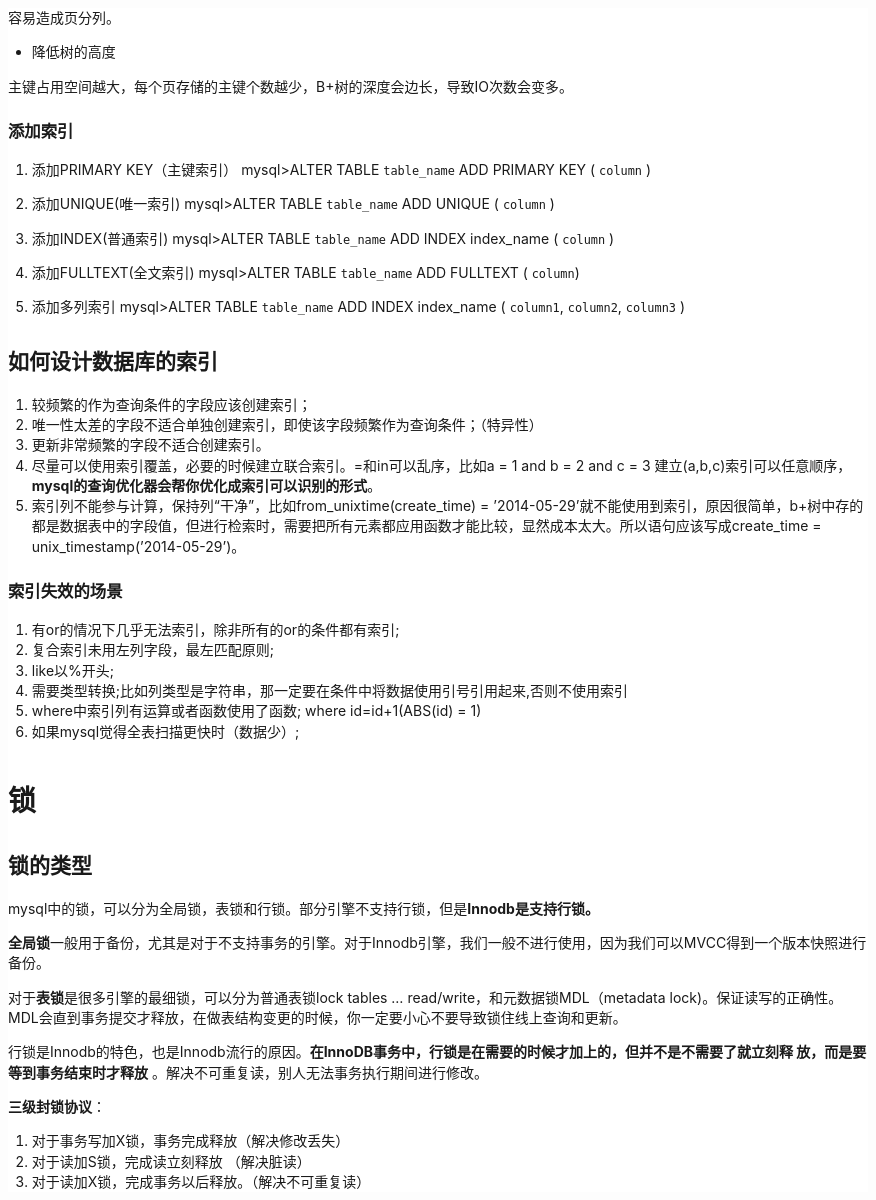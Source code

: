   容易造成页分列。

- 降低树的高度

主键占用空间越大，每个页存储的主键个数越少，B+树的深度会边长，导致IO次数会变多。
### 添加索引
1. 添加PRIMARY KEY（主键索引）
mysql>ALTER TABLE `table_name` ADD PRIMARY KEY ( `column` )

2. 添加UNIQUE(唯一索引)
mysql>ALTER TABLE `table_name` ADD UNIQUE ( `column` )
3. 添加INDEX(普通索引)
mysql>ALTER TABLE `table_name` ADD INDEX index_name ( `column` )
4. 添加FULLTEXT(全文索引)
mysql>ALTER TABLE `table_name` ADD FULLTEXT ( `column`)
5. 添加多列索引
mysql>ALTER TABLE `table_name` ADD INDEX index_name ( `column1`, `column2`, `column3` ) 
## 如何设计数据库的索引
 
1. 较频繁的作为查询条件的字段应该创建索引；
2. 唯一性太差的字段不适合单独创建索引，即使该字段频繁作为查询条件；（特异性）
3. 更新非常频繁的字段不适合创建索引。
4. 尽量可以使用索引覆盖，必要的时候建立联合索引。=和in可以乱序，比如a = 1 and b = 2 and c = 3 建立(a,b,c)索引可以任意顺序，**mysql的查询优化器会帮你优化成索引可以识别的形式**。
5. 索引列不能参与计算，保持列“干净”，比如from_unixtime(create_time) = ’2014-05-29’就不能使用到索引，原因很简单，b+树中存的都是数据表中的字段值，但进行检索时，需要把所有元素都应用函数才能比较，显然成本太大。所以语句应该写成create_time = unix_timestamp(’2014-05-29’)。

### 索引失效的场景
1. 有or的情况下几乎无法索引，除非所有的or的条件都有索引;
2. 复合索引未用左列字段，最左匹配原则;
3. like以%开头;
4. 需要类型转换;比如列类型是字符串，那一定要在条件中将数据使用引号引用起来,否则不使用索引
5. where中索引列有运算或者函数使用了函数; where id=id+1(ABS(id) = 1)
7. 如果mysql觉得全表扫描更快时（数据少）;
# 锁
## 锁的类型
mysql中的锁，可以分为全局锁，表锁和行锁。部分引擎不支持行锁，但是**Innodb是支持行锁。**

**全局锁**一般用于备份，尤其是对于不支持事务的引擎。对于Innodb引擎，我们一般不进行使用，因为我们可以MVCC得到一个版本快照进行备份。

对于**表锁**是很多引擎的最细锁，可以分为普通表锁lock tables … read/write，和元数据锁MDL（metadata lock)。保证读写的正确性。MDL会直到事务提交才释放，在做表结构变更的时候，你一定要小心不要导致锁住线上查询和更新。

行锁是Innodb的特色，也是Innodb流行的原因。**在InnoDB事务中，行锁是在需要的时候才加上的，但并不是不需要了就立刻释
放，而是要等到事务结束时才释放** 。解决不可重复读，别人无法事务执行期间进行修改。

**三级封锁协议**：
1. 对于事务写加X锁，事务完成释放（解决修改丢失） 
2. 对于读加S锁，完成读立刻释放 （解决脏读） 
3. 对于读加X锁，完成事务以后释放。（解决不可重复读）
